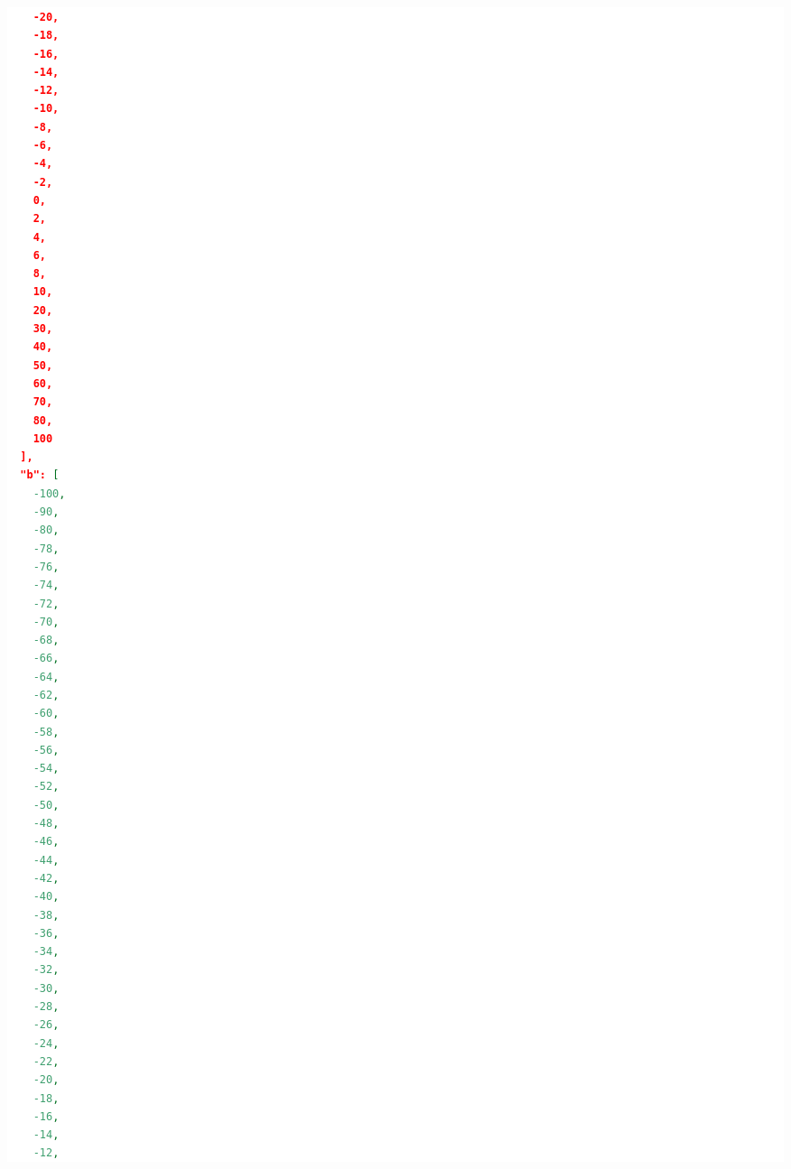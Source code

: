```json
    -20,
    -18,
    -16,
    -14,
    -12,
    -10,
    -8,
    -6,
    -4,
    -2,
    0,
    2,
    4,
    6,
    8,
    10,
    20,
    30,
    40,
    50,
    60,
    70,
    80,
    100
  ],
  "b": [
    -100,
    -90,
    -80,
    -78,
    -76,
    -74,
    -72,
    -70,
    -68,
    -66,
    -64,
    -62,
    -60,
    -58,
    -56,
    -54,
    -52,
    -50,
    -48,
    -46,
    -44,
    -42,
    -40,
    -38,
    -36,
    -34,
    -32,
    -30,
    -28,
    -26,
    -24,
    -22,
    -20,
    -18,
    -16,
    -14,
    -12,
```